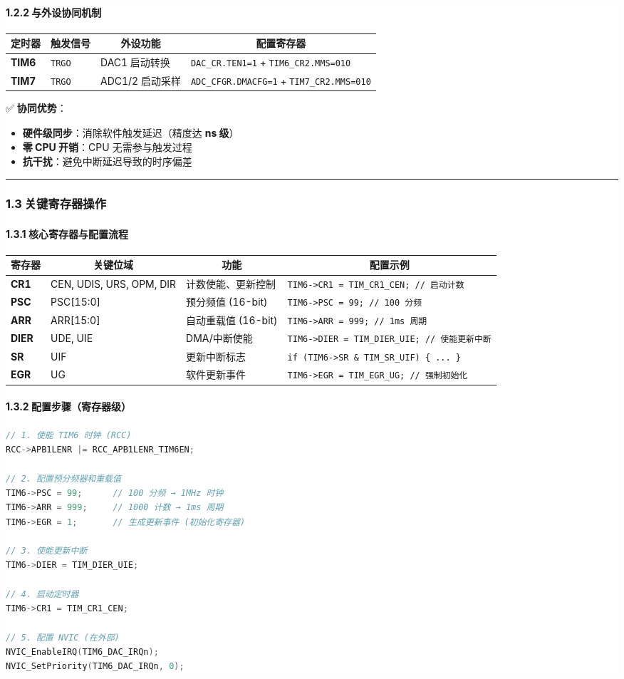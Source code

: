 #### 1.2.2 与外设协同机制

| **定时器**  | **触发信号** | **外设功能**    | **配置寄存器**                                |
| -------- | -------- | ----------- | ---------------------------------------- |
| **TIM6** | `TRGO`   | DAC1 启动转换   | `DAC_CR.TEN1=1` + `TIM6_CR2.MMS=010`     |
| **TIM7** | `TRGO`   | ADC1/2 启动采样 | `ADC_CFGR.DMACFG=1` + `TIM7_CR2.MMS=010` |

✅ **协同优势**：

- **硬件级同步**：消除软件触发延迟（精度达 **ns 级**）
- **零 CPU 开销**：CPU 无需参与触发过程
- **抗干扰**：避免中断延迟导致的时序偏差

---

### 1.3 关键寄存器操作

#### 1.3.1 核心寄存器与配置流程

| **寄存器**  | **关键位域**                 | **功能**         | **配置示例**                               |
| -------- | ------------------------ | -------------- | -------------------------------------- |
| **CR1**  | CEN, UDIS, URS, OPM, DIR | 计数使能、更新控制      | `TIM6->CR1 = TIM_CR1_CEN; // 启动计数`     |
| **PSC**  | PSC[15:0]                | 预分频值 (16-bit)  | `TIM6->PSC = 99; // 100 分频`            |
| **ARR**  | ARR[15:0]                | 自动重载值 (16-bit) | `TIM6->ARR = 999; // 1ms 周期`           |
| **DIER** | UDE, UIE                 | DMA/中断使能       | `TIM6->DIER = TIM_DIER_UIE; // 使能更新中断` |
| **SR**   | UIF                      | 更新中断标志         | `if (TIM6->SR & TIM_SR_UIF) { ... }`   |
| **EGR**  | UG                       | 软件更新事件         | `TIM6->EGR = TIM_EGR_UG; // 强制初始化`     |

#### 1.3.2 配置步骤（寄存器级）

```c
// 1. 使能 TIM6 时钟 (RCC)
RCC->APB1LENR |= RCC_APB1LENR_TIM6EN;

// 2. 配置预分频器和重载值
TIM6->PSC = 99;      // 100 分频 → 1MHz 时钟
TIM6->ARR = 999;     // 1000 计数 → 1ms 周期
TIM6->EGR = 1;       // 生成更新事件 (初始化寄存器)

// 3. 使能更新中断
TIM6->DIER = TIM_DIER_UIE;

// 4. 启动定时器
TIM6->CR1 = TIM_CR1_CEN;

// 5. 配置 NVIC (在外部)
NVIC_EnableIRQ(TIM6_DAC_IRQn); 
NVIC_SetPriority(TIM6_DAC_IRQn, 0);
```
